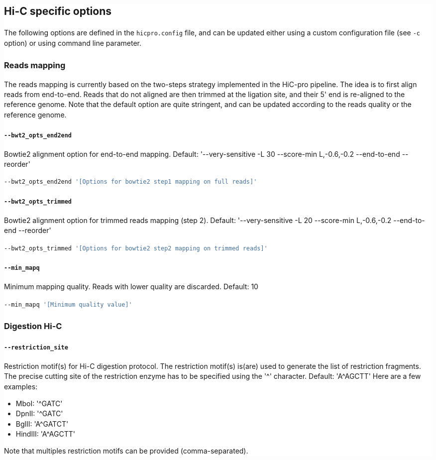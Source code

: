 ## Hi-C specific options

The following options are defined in the `hicpro.config` file, and can be updated either using a custom configuration file (see `-c` option) or using command line parameter.

### Reads mapping

The reads mapping is currently based on the two-steps strategy implemented in the HiC-pro pipeline. The idea is to first align reads from end-to-end.
Reads that do not aligned are then trimmed at the ligation site, and their 5' end is re-aligned to the reference genome.
Note that the default option are quite stringent, and can be updated according to the reads quality or the reference genome.

#### `--bwt2_opts_end2end`

Bowtie2 alignment option for end-to-end mapping. Default: '--very-sensitive -L 30 --score-min L,-0.6,-0.2 --end-to-end --reorder'

```bash
--bwt2_opts_end2end '[Options for bowtie2 step1 mapping on full reads]'
```

#### `--bwt2_opts_trimmed`

Bowtie2 alignment option for trimmed reads mapping (step 2). Default: '--very-sensitive -L 20 --score-min L,-0.6,-0.2 --end-to-end --reorder'

```bash
--bwt2_opts_trimmed '[Options for bowtie2 step2 mapping on trimmed reads]'
```

#### `--min_mapq`

Minimum mapping quality. Reads with lower quality are discarded. Default: 10

```bash
--min_mapq '[Minimum quality value]'
```

### Digestion Hi-C

#### `--restriction_site`

Restriction motif(s) for Hi-C digestion protocol. The restriction motif(s) is(are) used to generate the list of restriction fragments.
The precise cutting site of the restriction enzyme has to be specified using the '^' character. Default: 'A^AGCTT'
Here are a few examples:
* MboI: '^GATC'
* DpnII: '^GATC'
* BglII: 'A^GATCT'
* HindIII: 'A^AGCTT'

Note that multiples restriction motifs can be provided (comma-separated).
